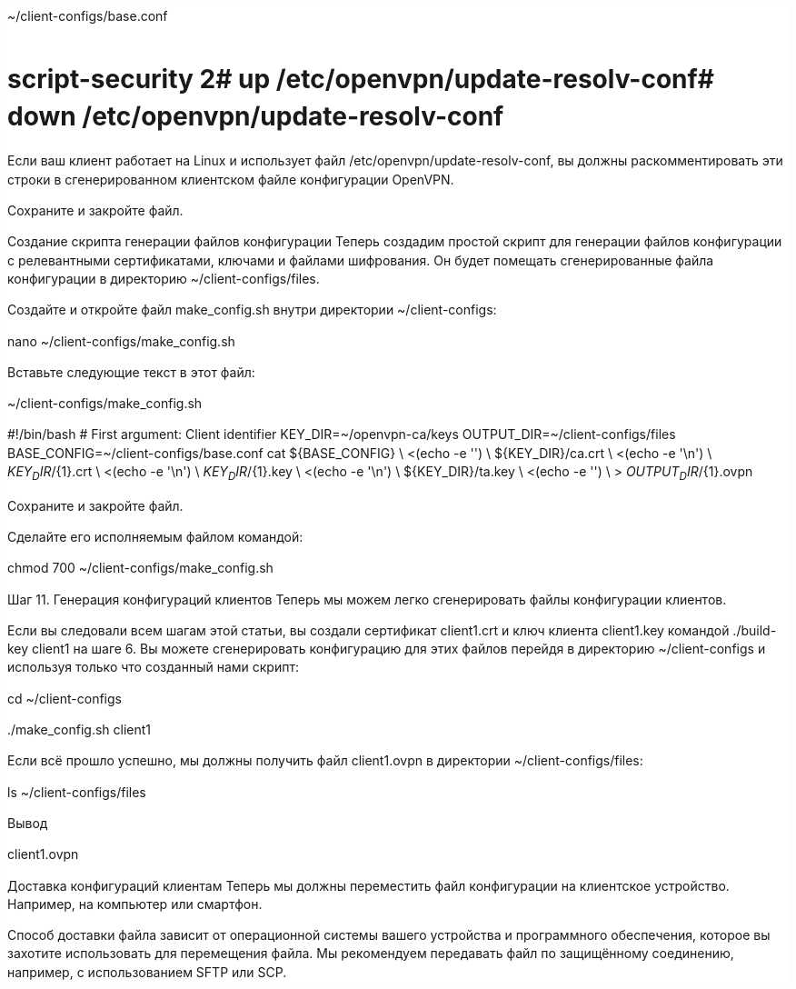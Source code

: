 ~/client-configs/base.conf

# script-security 2# up /etc/openvpn/update-resolv-conf# down /etc/openvpn/update-resolv-conf

Если ваш клиент работает на Linux и использует файл /etc/openvpn/update-resolv-conf, вы должны раскомментировать эти строки в сгенерированном клиентском файле конфигурации OpenVPN.

Сохраните и закройте файл.

Создание скрипта генерации файлов конфигурации
Теперь создадим простой скрипт для генерации файлов конфигурации с релевантными сертификатами, ключами и файлами шифрования. Он будет помещать сгенерированные файла конфигурации в директорию ~/client-configs/files.

Создайте и откройте файл make_config.sh внутри директории ~/client-configs:

nano ~/client-configs/make_config.sh

Вставьте следующие текст в этот файл:

~/client-configs/make_config.sh

#!/bin/bash  # First argument: Client identifier  KEY_DIR=~/openvpn-ca/keys OUTPUT_DIR=~/client-configs/files BASE_CONFIG=~/client-configs/base.conf  cat ${BASE_CONFIG} \     <(echo -e '<ca>') \     ${KEY_DIR}/ca.crt \     <(echo -e '</ca>\n<cert>') \     ${KEY_DIR}/${1}.crt \     <(echo -e '</cert>\n<key>') \     ${KEY_DIR}/${1}.key \     <(echo -e '</key>\n<tls-auth>') \     ${KEY_DIR}/ta.key \     <(echo -e '</tls-auth>') \     > ${OUTPUT_DIR}/${1}.ovpn

Сохраните и закройте файл.

Сделайте его исполняемым файлом командой:

chmod 700 ~/client-configs/make_config.sh

Шаг 11. Генерация конфигураций клиентов
Теперь мы можем легко сгенерировать файлы конфигурации клиентов.

Если вы следовали всем шагам этой статьи, вы создали сертификат client1.crt и ключ клиента client1.key командой ./build-key client1 на шаге 6. Вы можете сгенерировать конфигурацию для этих файлов перейдя в директорию ~/client-configs и используя только что созданный нами скрипт:

cd ~/client-configs

./make_config.sh client1

Если всё прошло успешно, мы должны получить файл client1.ovpn в директории ~/client-configs/files:

ls ~/client-configs/files

Вывод

client1.ovpn

Доставка конфигураций клиентам
Теперь мы должны переместить файл конфигурации на клиентское устройство. Например, на компьютер или смартфон.

Способ доставки файла зависит от операционной системы вашего устройства и программного обеспечения, которое вы захотите использовать для перемещения файла. Мы рекомендуем передавать файл по защищённому соединению, например, с использованием SFTP или SCP.
